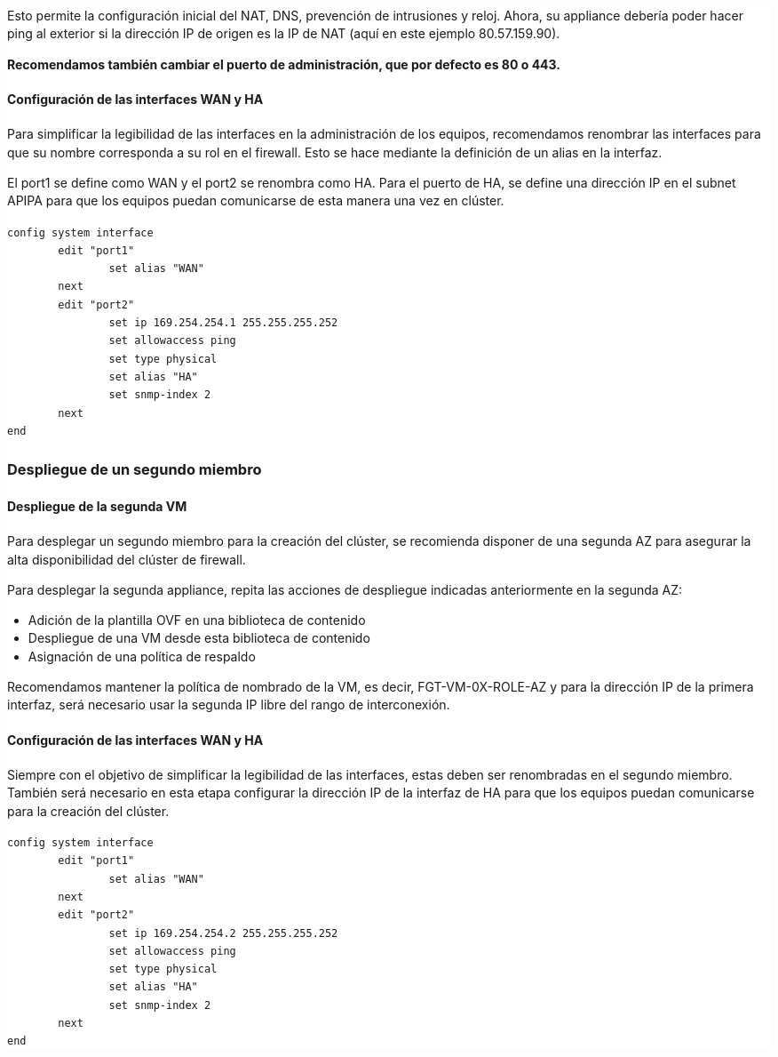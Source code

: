 Esto permite la configuración inicial del NAT, DNS, prevención de intrusiones y reloj. Ahora, su appliance debería poder hacer ping al exterior si la dirección IP de origen es la IP de NAT (aquí en este ejemplo 80.57.159.90).

**Recomendamos también cambiar el puerto de administración, que por defecto es 80 o 443.**

#### Configuración de las interfaces WAN y HA

Para simplificar la legibilidad de las interfaces en la administración de los equipos, recomendamos renombrar las interfaces para que su nombre corresponda a su rol en el firewall. Esto se hace mediante la definición de un alias en la interfaz.

El port1 se define como WAN y el port2 se renombra como HA. Para el puerto de HA, se define una dirección IP en el subnet APIPA para que los equipos puedan comunicarse de esta manera una vez en clúster.

```
config system interface
        edit "port1"
                set alias "WAN"
        next
        edit "port2"
                set ip 169.254.254.1 255.255.255.252
                set allowaccess ping
                set type physical
                set alias "HA"
                set snmp-index 2
        next
end
```

### Despliegue de un segundo miembro

#### Despliegue de la segunda VM

Para desplegar un segundo miembro para la creación del clúster, se recomienda disponer de una segunda AZ para asegurar la alta disponibilidad del clúster de firewall.

Para desplegar la segunda appliance, repita las acciones de despliegue indicadas anteriormente en la segunda AZ:

- Adición de la plantilla OVF en una biblioteca de contenido
- Despliegue de una VM desde esta biblioteca de contenido
- Asignación de una política de respaldo

Recomendamos mantener la política de nombrado de la VM, es decir, FGT-VM-0X-ROLE-AZ y para la dirección IP de la primera interfaz, será necesario usar la segunda IP libre del rango de interconexión.

#### Configuración de las interfaces WAN y HA

Siempre con el objetivo de simplificar la legibilidad de las interfaces, estas deben ser renombradas en el segundo miembro. También será necesario en esta etapa configurar la dirección IP de la interfaz de HA para que los equipos puedan comunicarse para la creación del clúster.

```
config system interface
        edit "port1"
                set alias "WAN"
        next
        edit "port2"
                set ip 169.254.254.2 255.255.255.252
                set allowaccess ping
                set type physical
                set alias "HA"
                set snmp-index 2
        next
end
```

